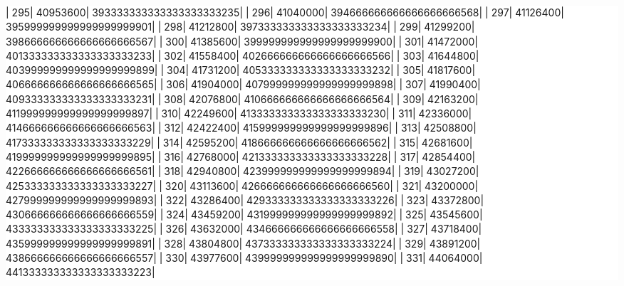 |    295|    40953600|  393333333333333333333235|
|    296|    41040000|  394666666666666666666568|
|    297|    41126400|  395999999999999999999901|
|    298|    41212800|  397333333333333333333234|
|    299|    41299200|  398666666666666666666567|
|    300|    41385600|  399999999999999999999900|
|    301|    41472000|  401333333333333333333233|
|    302|    41558400|  402666666666666666666566|
|    303|    41644800|  403999999999999999999899|
|    304|    41731200|  405333333333333333333232|
|    305|    41817600|  406666666666666666666565|
|    306|    41904000|  407999999999999999999898|
|    307|    41990400|  409333333333333333333231|
|    308|    42076800|  410666666666666666666564|
|    309|    42163200|  411999999999999999999897|
|    310|    42249600|  413333333333333333333230|
|    311|    42336000|  414666666666666666666563|
|    312|    42422400|  415999999999999999999896|
|    313|    42508800|  417333333333333333333229|
|    314|    42595200|  418666666666666666666562|
|    315|    42681600|  419999999999999999999895|
|    316|    42768000|  421333333333333333333228|
|    317|    42854400|  422666666666666666666561|
|    318|    42940800|  423999999999999999999894|
|    319|    43027200|  425333333333333333333227|
|    320|    43113600|  426666666666666666666560|
|    321|    43200000|  427999999999999999999893|
|    322|    43286400|  429333333333333333333226|
|    323|    43372800|  430666666666666666666559|
|    324|    43459200|  431999999999999999999892|
|    325|    43545600|  433333333333333333333225|
|    326|    43632000|  434666666666666666666558|
|    327|    43718400|  435999999999999999999891|
|    328|    43804800|  437333333333333333333224|
|    329|    43891200|  438666666666666666666557|
|    330|    43977600|  439999999999999999999890|
|    331|    44064000|  441333333333333333333223|